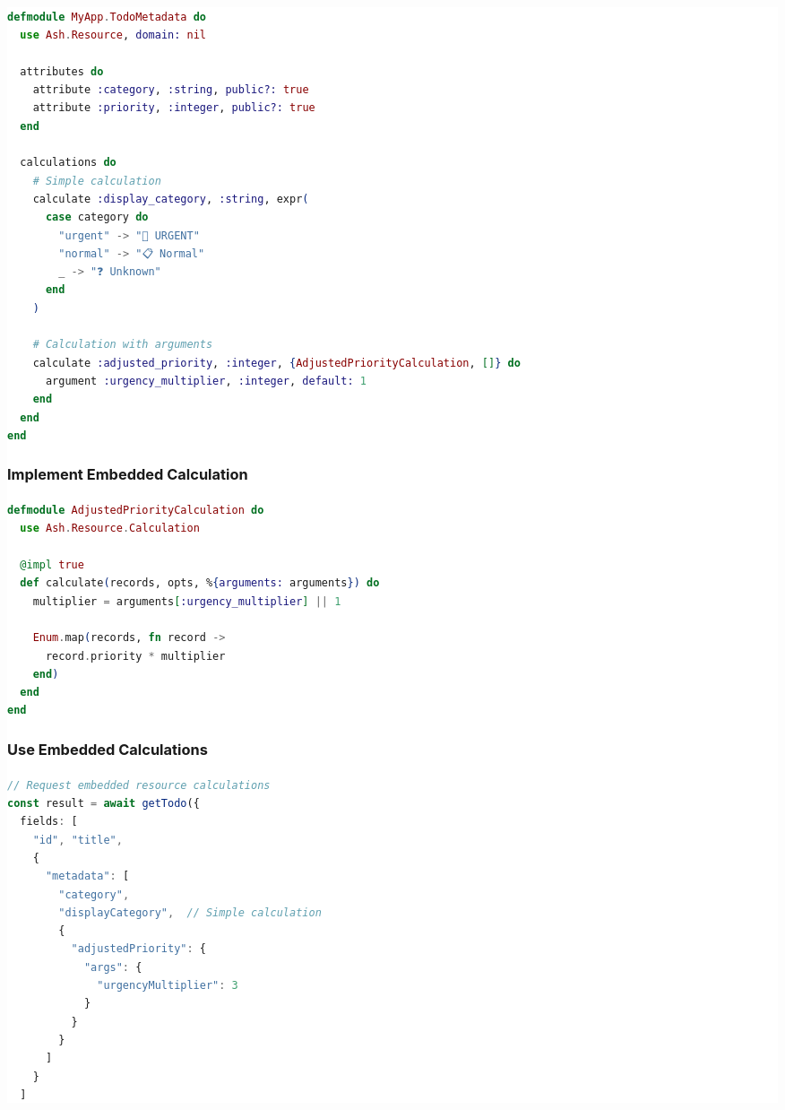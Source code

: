 ```elixir
defmodule MyApp.TodoMetadata do
  use Ash.Resource, domain: nil

  attributes do
    attribute :category, :string, public?: true
    attribute :priority, :integer, public?: true
  end

  calculations do
    # Simple calculation
    calculate :display_category, :string, expr(
      case category do
        "urgent" -> "🚨 URGENT"
        "normal" -> "📋 Normal"
        _ -> "❓ Unknown"
      end
    )
    
    # Calculation with arguments
    calculate :adjusted_priority, :integer, {AdjustedPriorityCalculation, []} do
      argument :urgency_multiplier, :integer, default: 1
    end
  end
end
```

### Implement Embedded Calculation

```elixir
defmodule AdjustedPriorityCalculation do
  use Ash.Resource.Calculation

  @impl true
  def calculate(records, opts, %{arguments: arguments}) do
    multiplier = arguments[:urgency_multiplier] || 1
    
    Enum.map(records, fn record ->
      record.priority * multiplier
    end)
  end
end
```

### Use Embedded Calculations

```typescript
// Request embedded resource calculations
const result = await getTodo({
  fields: [
    "id", "title",
    {
      "metadata": [
        "category",
        "displayCategory",  // Simple calculation
        {
          "adjustedPriority": {
            "args": {
              "urgencyMultiplier": 3
            }
          }
        }
      ]
    }
  ]
```
